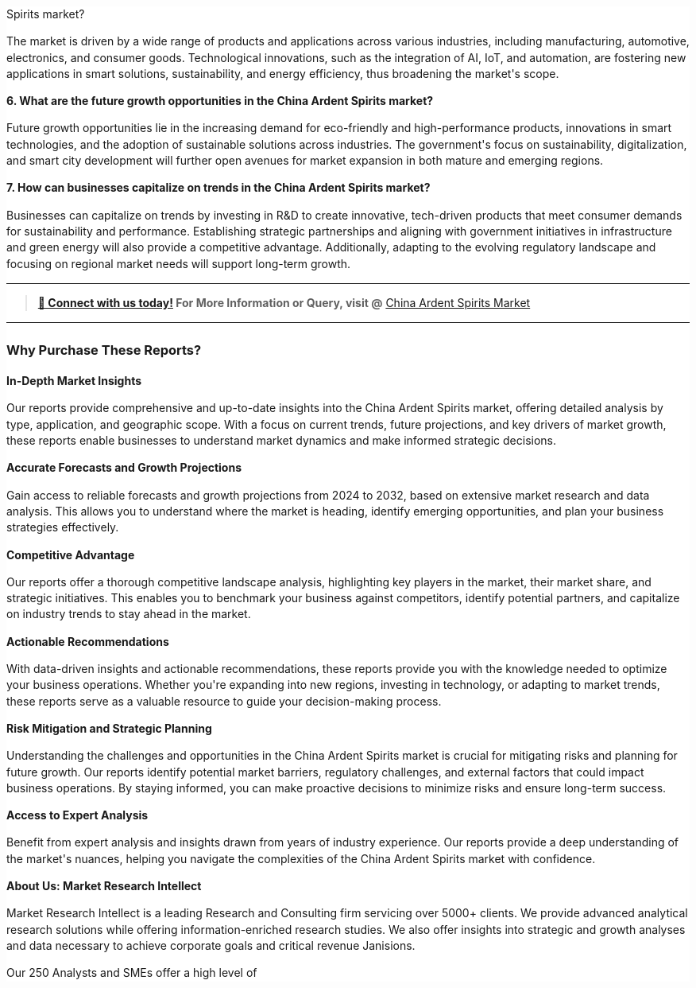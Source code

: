 Spirits market?</strong></p><p class="" data-start="1951" data-end="2402">The market is driven by a wide range of products and applications across various industries, including manufacturing, automotive, electronics, and consumer goods. Technological innovations, such as the integration of AI, IoT, and automation, are fostering new applications in smart solutions, sustainability, and energy efficiency, thus broadening the market's scope.</p><p class="" data-start="2404" data-end="2849"><strong data-start="2404" data-end="2477">6. What are the future growth opportunities in the China Ardent Spirits market?</strong></p><p class="" data-start="2404" data-end="2849">Future growth opportunities lie in the increasing demand for eco-friendly and high-performance products, innovations in smart technologies, and the adoption of sustainable solutions across industries. The government's focus on sustainability, digitalization, and smart city development will further open avenues for market expansion in both mature and emerging regions.</p><p class="" data-start="2851" data-end="3371"><strong data-start="2851" data-end="2923">7. How can businesses capitalize on trends in the China Ardent Spirits market?</strong></p><p class="" data-start="2851" data-end="3371">Businesses can capitalize on trends by investing in R&amp;D to create innovative, tech-driven products that meet consumer demands for sustainability and performance. Establishing strategic partnerships and aligning with government initiatives in infrastructure and green energy will also provide a competitive advantage. Additionally, adapting to the evolving regulatory landscape and focusing on regional market needs will support long-term growth.</p><hr /><blockquote><p><span class="font-[700]"><strong><a href="https://www.marketresearchintellect.com/product/global-ardent-spirits-market/?utm_source=Linkedin&utm_medium=019">📩 Connect with us today!</a> For More Information or Query, visit&nbsp;@</strong>&nbsp;</span><span class="font-[700]"><a href="https://www.marketresearchintellect.com/product/global-ardent-spirits-market/?utm_source=Linkedin&utm_medium=019" target="_blank" data-tracking-control-name="article-ssr-frontend-pulse_little-text-block" data-tracking-will-navigate="" data-test-link="">China Ardent Spirits Market</a></span></p></blockquote><hr /><h3 class="" data-start="164" data-end="199"><strong data-start="168" data-end="199">Why Purchase These Reports?</strong></h3><p class="" data-start="201" data-end="575"><strong data-start="201" data-end="229">In-Depth Market Insights</strong></p><p class="" data-start="201" data-end="575">Our reports provide comprehensive and up-to-date insights into the China Ardent Spirits market, offering detailed analysis by type, application, and geographic scope. With a focus on current trends, future projections, and key drivers of market growth, these reports enable businesses to understand market dynamics and make informed strategic decisions.</p><p class="" data-start="577" data-end="893"><strong data-start="577" data-end="622">Accurate Forecasts and Growth Projections</strong></p><p class="" data-start="577" data-end="893">Gain access to reliable forecasts and growth projections from 2024 to 2032, based on extensive market research and data analysis. This allows you to understand where the market is heading, identify emerging opportunities, and plan your business strategies effectively.</p><p class="" data-start="895" data-end="1227"><strong data-start="895" data-end="920">Competitive Advantage</strong></p><p class="" data-start="895" data-end="1227">Our reports offer a thorough competitive landscape analysis, highlighting key players in the market, their market share, and strategic initiatives. This enables you to benchmark your business against competitors, identify potential partners, and capitalize on industry trends to stay ahead in the market.</p><p class="" data-start="1229" data-end="1589"><strong data-start="1229" data-end="1259">Actionable Recommendations</strong></p><p class="" data-start="1229" data-end="1589">With data-driven insights and actionable recommendations, these reports provide you with the knowledge needed to optimize your business operations. Whether you're expanding into new regions, investing in technology, or adapting to market trends, these reports serve as a valuable resource to guide your decision-making process.</p><p class="" data-start="1591" data-end="2004"><strong data-start="1591" data-end="1633">Risk Mitigation and Strategic Planning</strong></p><p class="" data-start="1591" data-end="2004">Understanding the challenges and opportunities in the China Ardent Spirits market is crucial for mitigating risks and planning for future growth. Our reports identify potential market barriers, regulatory challenges, and external factors that could impact business operations. By staying informed, you can make proactive decisions to minimize risks and ensure long-term success.</p><p class="" data-start="2006" data-end="2266"><strong data-start="2006" data-end="2035">Access to Expert Analysis</strong></p><p class="" data-start="2006" data-end="2266">Benefit from expert analysis and insights drawn from years of industry experience. Our reports provide a deep understanding of the market's nuances, helping you navigate the complexities of the China Ardent Spirits market with confidence.</p><p><strong><span class="font-[700]">About Us: Market Research Intellect</span></strong></p><p><span class="">Market Research Intellect is a leading Research and Consulting firm servicing over 5000+ clients. We provide advanced analytical research solutions while offering information-enriched research studies.&nbsp;</span>We also offer insights into strategic and growth analyses and data necessary to achieve corporate goals and critical revenue Janisions.</p><p><span class="">Our 250 Analysts and SMEs offer a high level of